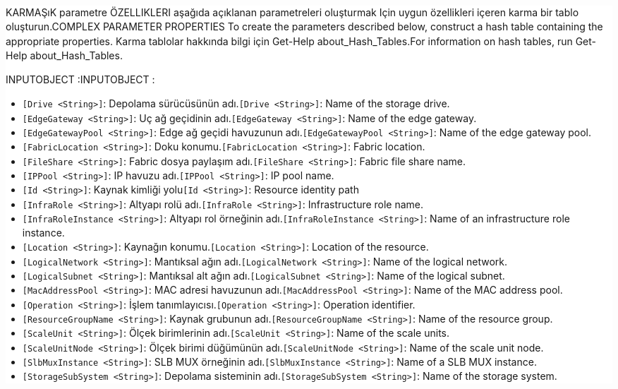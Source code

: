 <span data-ttu-id="5a556-135">KARMAŞıK parametre ÖZELLIKLERI aşağıda açıklanan parametreleri oluşturmak Için uygun özellikleri içeren karma bir tablo oluşturun.</span><span class="sxs-lookup"><span data-stu-id="5a556-135">COMPLEX PARAMETER PROPERTIES To create the parameters described below, construct a hash table containing the appropriate properties.</span></span> <span data-ttu-id="5a556-136">Karma tablolar hakkında bilgi için Get-Help about_Hash_Tables.</span><span class="sxs-lookup"><span data-stu-id="5a556-136">For information on hash tables, run Get-Help about_Hash_Tables.</span></span>

<span data-ttu-id="5a556-137">INPUTOBJECT <IFabricAdminIdentity> :</span><span class="sxs-lookup"><span data-stu-id="5a556-137">INPUTOBJECT <IFabricAdminIdentity>:</span></span> 
  - <span data-ttu-id="5a556-138">`[Drive <String>]`: Depolama sürücüsünün adı.</span><span class="sxs-lookup"><span data-stu-id="5a556-138">`[Drive <String>]`: Name of the storage drive.</span></span>
  - <span data-ttu-id="5a556-139">`[EdgeGateway <String>]`: Uç ağ geçidinin adı.</span><span class="sxs-lookup"><span data-stu-id="5a556-139">`[EdgeGateway <String>]`: Name of the edge gateway.</span></span>
  - <span data-ttu-id="5a556-140">`[EdgeGatewayPool <String>]`: Edge ağ geçidi havuzunun adı.</span><span class="sxs-lookup"><span data-stu-id="5a556-140">`[EdgeGatewayPool <String>]`: Name of the edge gateway pool.</span></span>
  - <span data-ttu-id="5a556-141">`[FabricLocation <String>]`: Doku konumu.</span><span class="sxs-lookup"><span data-stu-id="5a556-141">`[FabricLocation <String>]`: Fabric location.</span></span>
  - <span data-ttu-id="5a556-142">`[FileShare <String>]`: Fabric dosya paylaşım adı.</span><span class="sxs-lookup"><span data-stu-id="5a556-142">`[FileShare <String>]`: Fabric file share name.</span></span>
  - <span data-ttu-id="5a556-143">`[IPPool <String>]`: IP havuzu adı.</span><span class="sxs-lookup"><span data-stu-id="5a556-143">`[IPPool <String>]`: IP pool name.</span></span>
  - <span data-ttu-id="5a556-144">`[Id <String>]`: Kaynak kimliği yolu</span><span class="sxs-lookup"><span data-stu-id="5a556-144">`[Id <String>]`: Resource identity path</span></span>
  - <span data-ttu-id="5a556-145">`[InfraRole <String>]`: Altyapı rolü adı.</span><span class="sxs-lookup"><span data-stu-id="5a556-145">`[InfraRole <String>]`: Infrastructure role name.</span></span>
  - <span data-ttu-id="5a556-146">`[InfraRoleInstance <String>]`: Altyapı rol örneğinin adı.</span><span class="sxs-lookup"><span data-stu-id="5a556-146">`[InfraRoleInstance <String>]`: Name of an infrastructure role instance.</span></span>
  - <span data-ttu-id="5a556-147">`[Location <String>]`: Kaynağın konumu.</span><span class="sxs-lookup"><span data-stu-id="5a556-147">`[Location <String>]`: Location of the resource.</span></span>
  - <span data-ttu-id="5a556-148">`[LogicalNetwork <String>]`: Mantıksal ağın adı.</span><span class="sxs-lookup"><span data-stu-id="5a556-148">`[LogicalNetwork <String>]`: Name of the logical network.</span></span>
  - <span data-ttu-id="5a556-149">`[LogicalSubnet <String>]`: Mantıksal alt ağın adı.</span><span class="sxs-lookup"><span data-stu-id="5a556-149">`[LogicalSubnet <String>]`: Name of the logical subnet.</span></span>
  - <span data-ttu-id="5a556-150">`[MacAddressPool <String>]`: MAC adresi havuzunun adı.</span><span class="sxs-lookup"><span data-stu-id="5a556-150">`[MacAddressPool <String>]`: Name of the MAC address pool.</span></span>
  - <span data-ttu-id="5a556-151">`[Operation <String>]`: İşlem tanımlayıcısı.</span><span class="sxs-lookup"><span data-stu-id="5a556-151">`[Operation <String>]`: Operation identifier.</span></span>
  - <span data-ttu-id="5a556-152">`[ResourceGroupName <String>]`: Kaynak grubunun adı.</span><span class="sxs-lookup"><span data-stu-id="5a556-152">`[ResourceGroupName <String>]`: Name of the resource group.</span></span>
  - <span data-ttu-id="5a556-153">`[ScaleUnit <String>]`: Ölçek birimlerinin adı.</span><span class="sxs-lookup"><span data-stu-id="5a556-153">`[ScaleUnit <String>]`: Name of the scale units.</span></span>
  - <span data-ttu-id="5a556-154">`[ScaleUnitNode <String>]`: Ölçek birimi düğümünün adı.</span><span class="sxs-lookup"><span data-stu-id="5a556-154">`[ScaleUnitNode <String>]`: Name of the scale unit node.</span></span>
  - <span data-ttu-id="5a556-155">`[SlbMuxInstance <String>]`: SLB MUX örneğinin adı.</span><span class="sxs-lookup"><span data-stu-id="5a556-155">`[SlbMuxInstance <String>]`: Name of a SLB MUX instance.</span></span>
  - <span data-ttu-id="5a556-156">`[StorageSubSystem <String>]`: Depolama sisteminin adı.</span><span class="sxs-lookup"><span data-stu-id="5a556-156">`[StorageSubSystem <String>]`: Name of the storage system.</span></span>